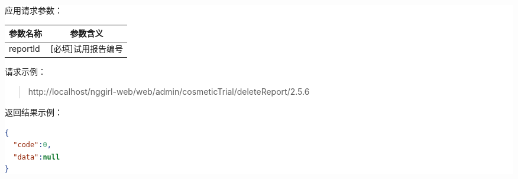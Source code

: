 应用请求参数：

|参数名称	|参数含义|
|---|---|
|reportId|[必填]试用报告编号|

请求示例：

> http://localhost/nggirl-web/web/admin/cosmeticTrial/deleteReport/2.5.6

返回结果示例：

```json
{
  "code":0,
  "data":null
}
```

